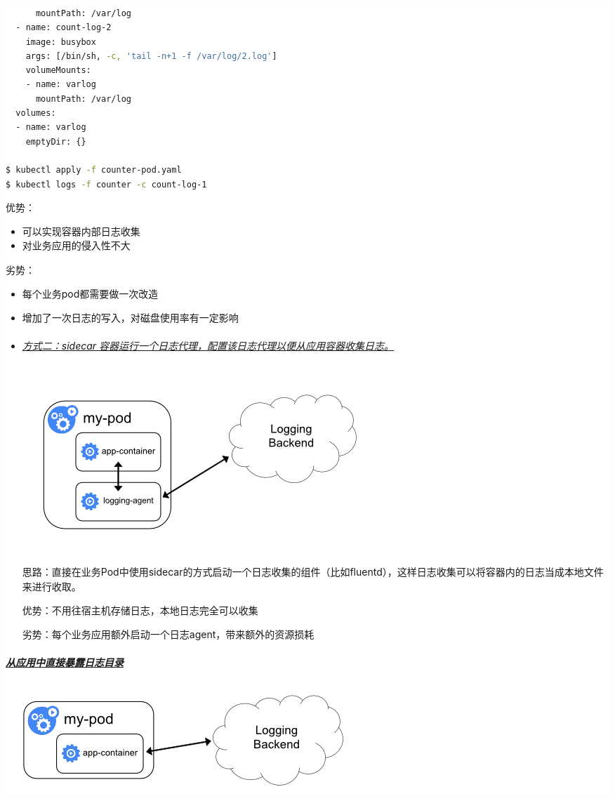   ```bash
        mountPath: /var/log
    - name: count-log-2
      image: busybox
      args: [/bin/sh, -c, 'tail -n+1 -f /var/log/2.log']
      volumeMounts:
      - name: varlog
        mountPath: /var/log
    volumes:
    - name: varlog
      emptyDir: {}
      
  $ kubectl apply -f counter-pod.yaml
  $ kubectl logs -f counter -c count-log-1
  ```

  优势：

  - 可以实现容器内部日志收集
  - 对业务应用的侵入性不大

  劣势：

  - 每个业务pod都需要做一次改造
  - 增加了一次日志的写入，对磁盘使用率有一定影响

- ###### [方式二：sidecar 容器运行一个日志代理，配置该日志代理以便从应用容器收集日志。](http://49.7.203.222:3000/#/logging/arct?id=方式二：sidecar-容器运行一个日志代理，配置该日志代理以便从应用容器收集日志。)

  ![img](5基于EFK的Kubernetes日志采集方案.assets/logging-with-sidecar-agent.png)

  思路：直接在业务Pod中使用sidecar的方式启动一个日志收集的组件（比如fluentd），这样日志收集可以将容器内的日志当成本地文件来进行收取。

  优势：不用往宿主机存储日志，本地日志完全可以收集

  劣势：每个业务应用额外启动一个日志agent，带来额外的资源损耗

##### [从应用中直接暴露日志目录](http://49.7.203.222:3000/#/logging/arct?id=从应用中直接暴露日志目录)

![img](5基于EFK的Kubernetes日志采集方案.assets/logging-from-application.png)
